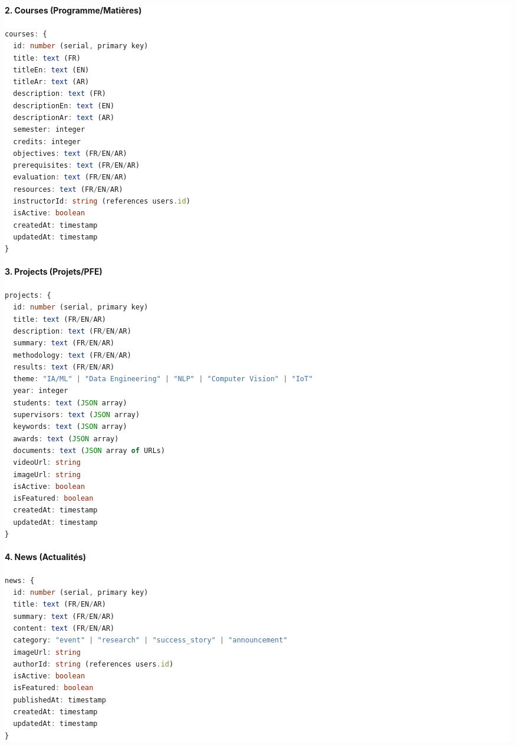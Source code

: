 
#### 2. Courses (Programme/Matières)
```typescript
courses: {
  id: number (serial, primary key)
  title: text (FR)
  titleEn: text (EN)
  titleAr: text (AR)
  description: text (FR)
  descriptionEn: text (EN)
  descriptionAr: text (AR)
  semester: integer
  credits: integer
  objectives: text (FR/EN/AR)
  prerequisites: text (FR/EN/AR)
  evaluation: text (FR/EN/AR)
  resources: text (FR/EN/AR)
  instructorId: string (references users.id)
  isActive: boolean
  createdAt: timestamp
  updatedAt: timestamp
}
```

#### 3. Projects (Projets/PFE)
```typescript
projects: {
  id: number (serial, primary key)
  title: text (FR/EN/AR)
  description: text (FR/EN/AR)
  summary: text (FR/EN/AR)
  methodology: text (FR/EN/AR)
  results: text (FR/EN/AR)
  theme: "IA/ML" | "Data Engineering" | "NLP" | "Computer Vision" | "IoT"
  year: integer
  students: text (JSON array)
  supervisors: text (JSON array)
  keywords: text (JSON array)
  awards: text (JSON array)
  documents: text (JSON array of URLs)
  videoUrl: string
  imageUrl: string
  isActive: boolean
  isFeatured: boolean
  createdAt: timestamp
  updatedAt: timestamp
}
```

#### 4. News (Actualités)
```typescript
news: {
  id: number (serial, primary key)
  title: text (FR/EN/AR)
  summary: text (FR/EN/AR)
  content: text (FR/EN/AR)
  category: "event" | "research" | "success_story" | "announcement"
  imageUrl: string
  authorId: string (references users.id)
  isActive: boolean
  isFeatured: boolean
  publishedAt: timestamp
  createdAt: timestamp
  updatedAt: timestamp
}
```
